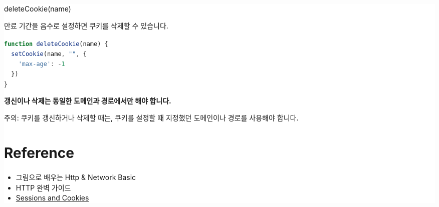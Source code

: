 deleteCookie(name)

만료 기간을 음수로 설정하면 쿠키를 삭제할 수 있습니다.

```jsx
function deleteCookie(name) {
  setCookie(name, "", {
    'max-age': -1
  })
}
```

**갱신이나 삭제는 동일한 도메인과 경로에서만 해야 합니다.**

주의: 쿠키를 갱신하거나 삭제할 때는, 쿠키를 설정할 때 지정했던 도메인이나 경로를 사용해야 합니다.
# Reference
- 그림으로 배우는 Http & Network Basic
- HTTP 완벽 가이드
- [Sessions and Cookies](http://www.x15.dk/webdev/site/ch58s03.html)
